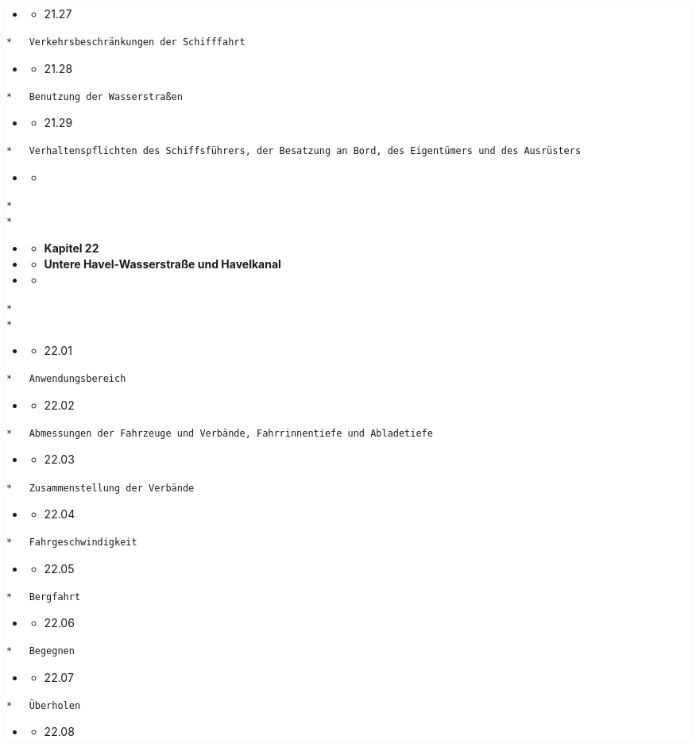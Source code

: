 
*    *   21.27

    *   Verkehrsbeschränkungen der Schifffahrt


*    *   21.28

    *   Benutzung der Wasserstraßen


*    *   21.29

    *   Verhaltenspflichten des Schiffsführers, der Besatzung an Bord, des Eigentümers und des Ausrüsters


*    *
    *
    *

*    *   **Kapitel 22**


*    *   **Untere Havel-Wasserstraße und Havelkanal**


*    *
    *
    *

*    *   22.01

    *   Anwendungsbereich


*    *   22.02

    *   Abmessungen der Fahrzeuge und Verbände, Fahrrinnentiefe und Abladetiefe


*    *   22.03

    *   Zusammenstellung der Verbände


*    *   22.04

    *   Fahrgeschwindigkeit


*    *   22.05

    *   Bergfahrt


*    *   22.06

    *   Begegnen


*    *   22.07

    *   Überholen


*    *   22.08
